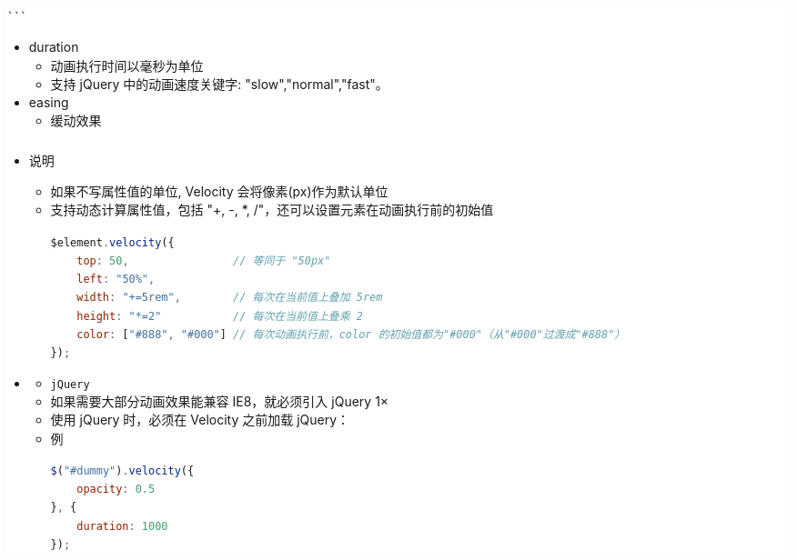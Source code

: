     ``` 
  - duration
    - 动画执行时间以毫秒为单位
    - 支持 jQuery 中的动画速度关键字: "slow","normal","fast"。
  - easing 
    - 缓动效果


###
  - 说明
    - 如果不写属性值的单位, Velocity 会将像素(px)作为默认单位
    - 支持动态计算属性值，包括 "+, -, *, /"，还可以设置元素在动画执行前的初始值
      ```js
      $element.velocity({
          top: 50,                // 等同于 "50px"
          left: "50%",
          width: "+=5rem",        // 每次在当前值上叠加 5rem
          height: "*=2"           // 每次在当前值上叠乘 2
          color: ["#888", "#000"] // 每次动画执行前，color 的初始值都为"#000"（从"#000"过渡成"#888"）
      });
      ```

  - + `jQuery`
    - 如果需要大部分动画效果能兼容 IE8，就必须引入 jQuery 1×
    - 使用 jQuery 时，必须在 Velocity 之前加载 jQuery：
    - 例
      ```js
      $("#dummy").velocity({
          opacity: 0.5
      }, {
          duration: 1000
      });
      ```